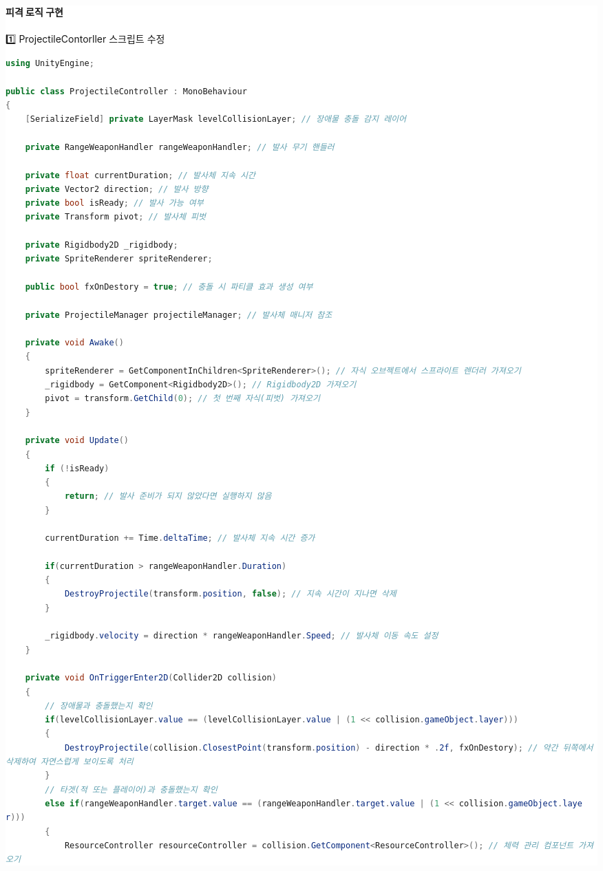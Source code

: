 
#### 피격 로직 구현

:one: ProjectileContorller 스크립트 수정

```csharp
using UnityEngine;

public class ProjectileController : MonoBehaviour
{
    [SerializeField] private LayerMask levelCollisionLayer; // 장애물 충돌 감지 레이어

    private RangeWeaponHandler rangeWeaponHandler; // 발사 무기 핸들러
    
    private float currentDuration; // 발사체 지속 시간
    private Vector2 direction; // 발사 방향
    private bool isReady; // 발사 가능 여부
    private Transform pivot; // 발사체 피벗
    
    private Rigidbody2D _rigidbody;
    private SpriteRenderer spriteRenderer;

    public bool fxOnDestory = true; // 충돌 시 파티클 효과 생성 여부
    
    private ProjectileManager projectileManager; // 발사체 매니저 참조
    
    private void Awake()
    {
        spriteRenderer = GetComponentInChildren<SpriteRenderer>(); // 자식 오브젝트에서 스프라이트 렌더러 가져오기
        _rigidbody = GetComponent<Rigidbody2D>(); // Rigidbody2D 가져오기
        pivot = transform.GetChild(0); // 첫 번째 자식(피벗) 가져오기
    }

    private void Update()
    {
        if (!isReady) 
        { 
            return; // 발사 준비가 되지 않았다면 실행하지 않음
        }

        currentDuration += Time.deltaTime; // 발사체 지속 시간 증가

        if(currentDuration > rangeWeaponHandler.Duration)
        {
            DestroyProjectile(transform.position, false); // 지속 시간이 지나면 삭제
        }

        _rigidbody.velocity = direction * rangeWeaponHandler.Speed; // 발사체 이동 속도 설정
    }

    private void OnTriggerEnter2D(Collider2D collision)
    {
        // 장애물과 충돌했는지 확인
        if(levelCollisionLayer.value == (levelCollisionLayer.value | (1 << collision.gameObject.layer)))
        {
            DestroyProjectile(collision.ClosestPoint(transform.position) - direction * .2f, fxOnDestory); // 약간 뒤쪽에서 삭제하여 자연스럽게 보이도록 처리
        }
        // 타겟(적 또는 플레이어)과 충돌했는지 확인
        else if(rangeWeaponHandler.target.value == (rangeWeaponHandler.target.value | (1 << collision.gameObject.layer)))
        {
            ResourceController resourceController = collision.GetComponent<ResourceController>(); // 체력 관리 컴포넌트 가져오기
```